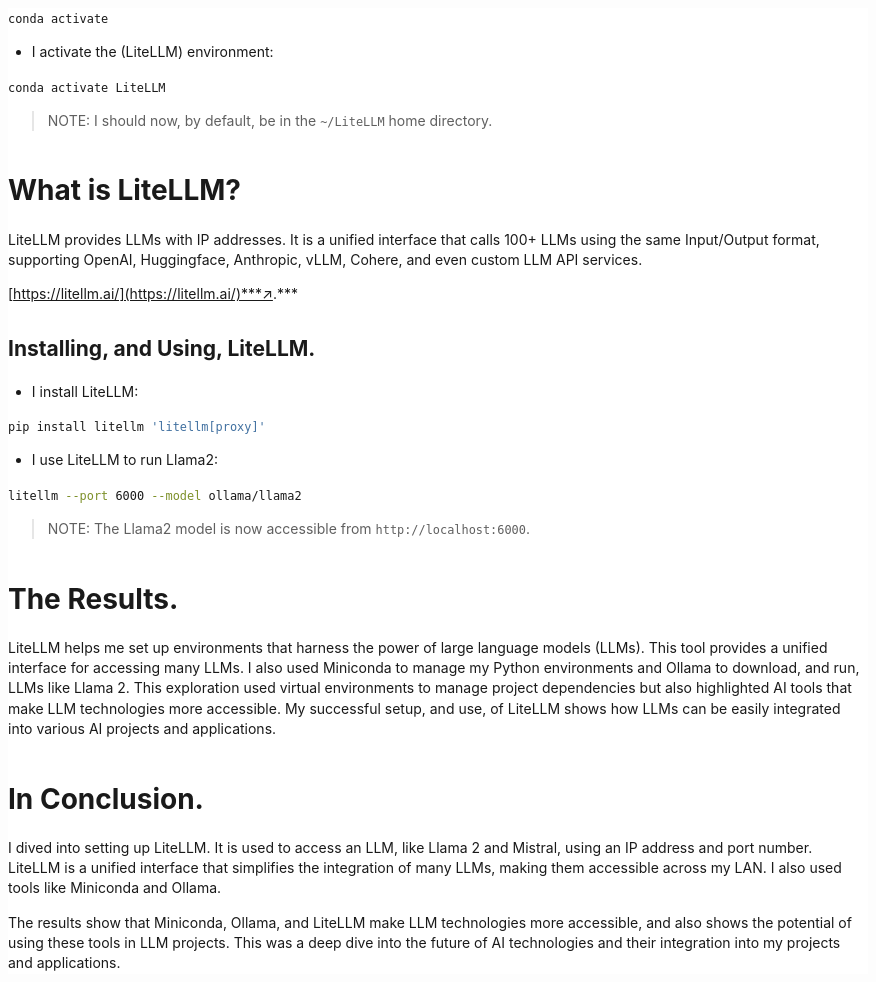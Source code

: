 
```bash
conda activate
```

* I activate the (LiteLLM) environment:
    

```bash
conda activate LiteLLM
```

> NOTE: I should now, by default, be in the `~/LiteLLM` home directory.

# What is LiteLLM?

LiteLLM provides LLMs with IP addresses. It is a unified interface that calls 100+ LLMs using the same Input/Output format, supporting OpenAI, Huggingface, Anthropic, vLLM, Cohere, and even custom LLM API services.

[https://litellm.ai/](https://litellm.ai/)***↗.***

## Installing, and Using, LiteLLM.

* I install LiteLLM:
    

```bash
pip install litellm 'litellm[proxy]'
```

* I use LiteLLM to run Llama2:
    

```bash
litellm --port 6000 --model ollama/llama2
```

> NOTE: The Llama2 model is now accessible from `http://localhost:6000`.

# The Results.

LiteLLM helps me set up environments that harness the power of large language models (LLMs). This tool provides a unified interface for accessing many LLMs. I also used Miniconda to manage my Python environments and Ollama to download, and run, LLMs like Llama 2. This exploration used virtual environments to manage project dependencies but also highlighted AI tools that make LLM technologies more accessible. My successful setup, and use, of LiteLLM shows how LLMs can be easily integrated into various AI projects and applications.

# In Conclusion.

I dived into setting up LiteLLM. It is used to access an LLM, like Llama 2 and Mistral, using an IP address and port number. LiteLLM is a unified interface that simplifies the integration of many LLMs, making them accessible across my LAN. I also used tools like Miniconda and Ollama.

The results show that Miniconda, Ollama, and LiteLLM make LLM technologies more accessible, and also shows the potential of using these tools in LLM projects. This was a deep dive into the future of AI technologies and their integration into my projects and applications.

